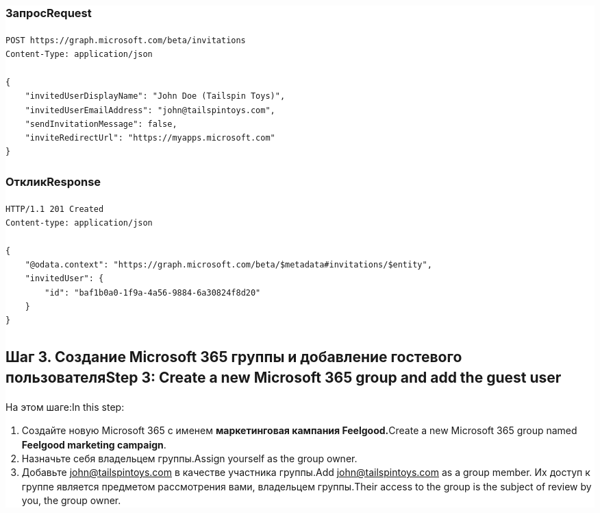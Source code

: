 ### <a name="request"></a><span data-ttu-id="2007b-129">Запрос</span><span class="sxs-lookup"><span data-stu-id="2007b-129">Request</span></span>

```http
POST https://graph.microsoft.com/beta/invitations
Content-Type: application/json

{
    "invitedUserDisplayName": "John Doe (Tailspin Toys)",
    "invitedUserEmailAddress": "john@tailspintoys.com",
    "sendInvitationMessage": false,
    "inviteRedirectUrl": "https://myapps.microsoft.com"
}
```

### <a name="response"></a><span data-ttu-id="2007b-130">Отклик</span><span class="sxs-lookup"><span data-stu-id="2007b-130">Response</span></span>

```http
HTTP/1.1 201 Created
Content-type: application/json

{
    "@odata.context": "https://graph.microsoft.com/beta/$metadata#invitations/$entity",
    "invitedUser": {
        "id": "baf1b0a0-1f9a-4a56-9884-6a30824f8d20"
    }    
}
```

## <a name="step-3-create-a-new-microsoft-365-group-and-add-the-guest-user"></a><span data-ttu-id="2007b-131">Шаг 3. Создание Microsoft 365 группы и добавление гостевого пользователя</span><span class="sxs-lookup"><span data-stu-id="2007b-131">Step 3: Create a new Microsoft 365 group and add the guest user</span></span>

<span data-ttu-id="2007b-132">На этом шаге:</span><span class="sxs-lookup"><span data-stu-id="2007b-132">In this step:</span></span>
1. <span data-ttu-id="2007b-133">Создайте новую Microsoft 365 с именем **маркетинговая кампания Feelgood.**</span><span class="sxs-lookup"><span data-stu-id="2007b-133">Create a new Microsoft 365 group named **Feelgood marketing campaign**.</span></span>
2. <span data-ttu-id="2007b-134">Назначьте себя владельцем группы.</span><span class="sxs-lookup"><span data-stu-id="2007b-134">Assign yourself as the group owner.</span></span>
3. <span data-ttu-id="2007b-135">Добавьте john@tailspintoys.com в качестве участника группы.</span><span class="sxs-lookup"><span data-stu-id="2007b-135">Add john@tailspintoys.com as a group member.</span></span> <span data-ttu-id="2007b-136">Их доступ к группе является предметом рассмотрения вами, владельцем группы.</span><span class="sxs-lookup"><span data-stu-id="2007b-136">Their access to the group is the subject of review by you, the group owner.</span></span>
